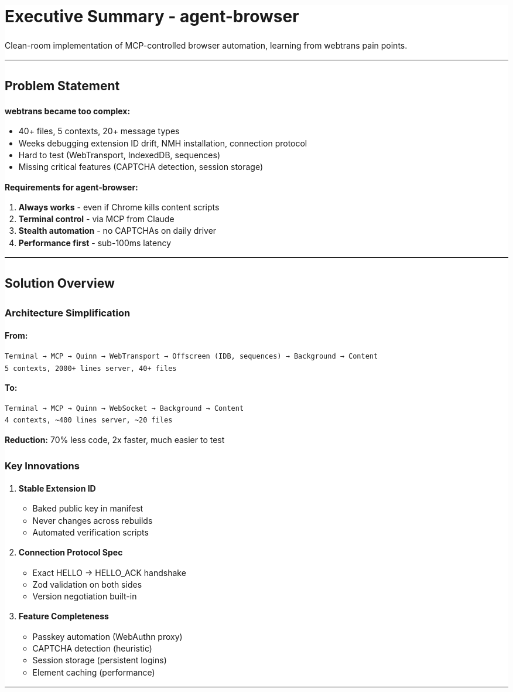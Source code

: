 # Executive Summary - agent-browser

Clean-room implementation of MCP-controlled browser automation, learning from webtrans pain points.

---

## Problem Statement

**webtrans became too complex:**
- 40+ files, 5 contexts, 20+ message types
- Weeks debugging extension ID drift, NMH installation, connection protocol
- Hard to test (WebTransport, IndexedDB, sequences)
- Missing critical features (CAPTCHA detection, session storage)

**Requirements for agent-browser:**
1. **Always works** - even if Chrome kills content scripts
2. **Terminal control** - via MCP from Claude
3. **Stealth automation** - no CAPTCHAs on daily driver
4. **Performance first** - sub-100ms latency

---

## Solution Overview

### Architecture Simplification

**From:**
```
Terminal → MCP → Quinn → WebTransport → Offscreen (IDB, sequences) → Background → Content
5 contexts, 2000+ lines server, 40+ files
```

**To:**
```
Terminal → MCP → Quinn → WebSocket → Background → Content
4 contexts, ~400 lines server, ~20 files
```

**Reduction:** 70% less code, 2x faster, much easier to test

### Key Innovations

1. **Stable Extension ID**
   - Baked public key in manifest
   - Never changes across rebuilds
   - Automated verification scripts

2. **Connection Protocol Spec**
   - Exact HELLO → HELLO_ACK handshake
   - Zod validation on both sides
   - Version negotiation built-in

3. **Feature Completeness**
   - Passkey automation (WebAuthn proxy)
   - CAPTCHA detection (heuristic)
   - Session storage (persistent logins)
   - Element caching (performance)

---